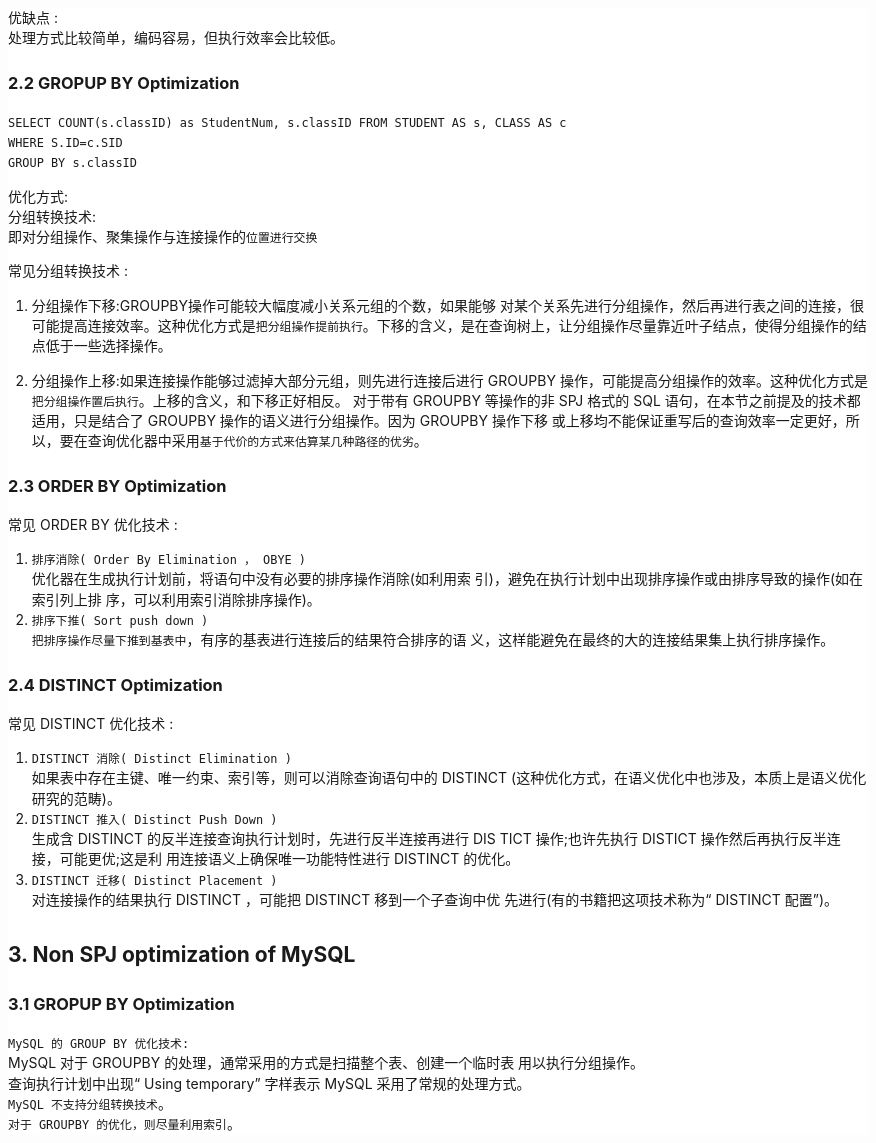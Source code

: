优缺点 :  
   处理方式比较简单，编码容易，但执行效率会比较低。  

### 2.2 GROPUP BY Optimization
```
SELECT COUNT(s.classID) as StudentNum, s.classID FROM STUDENT AS s, CLASS AS c
WHERE S.ID=c.SID
GROUP BY s.classID
```
优化方式:  
分组转换技术:     
即对分组操作、聚集操作与连接操作的`位置进行交换`

常见分组转换技术 :  
1. 分组操作下移:GROUPBY操作可能较大幅度减小关系元组的个数，如果能够 对某个关系先进行分组操作，然后再进行表之间的连接，很可能提高连接效率。这种优化方式是`把分组操作提前执行`。下移的含义，是在查询树上，让分组操作尽量靠近叶子结点，使得分组操作的结点低于一些选择操作。

2. 分组操作上移:如果连接操作能够过滤掉大部分元组，则先进行连接后进行 GROUPBY 操作，可能提高分组操作的效率。这种优化方式是`把分组操作置后执行`。上移的含义，和下移正好相反。
对于带有 GROUPBY 等操作的非 SPJ 格式的 SQL 语句，在本节之前提及的技术都 适用，只是结合了 GROUPBY 操作的语义进行分组操作。因为 GROUPBY 操作下移 或上移均不能保证重写后的查询效率一定更好，所以，要在查询优化器中采用`基于代价的方式来估算某几种路径的优劣`。


### 2.3 ORDER BY Optimization
常见 ORDER BY 优化技术 :  
1. `排序消除( Order By Elimination ， OBYE )`   
优化器在生成执行计划前，将语句中没有必要的排序操作消除(如利用索
 引)，避免在执行计划中出现排序操作或由排序导致的操作(如在索引列上排
 序，可以利用索引消除排序操作)。
2. `排序下推( Sort push down )`   
`把排序操作尽量下推到基表中`，有序的基表进行连接后的结果符合排序的语
 义，这样能避免在最终的大的连接结果集上执行排序操作。


### 2.4 DISTINCT Optimization

常见 DISTINCT 优化技术 :
1. `DISTINCT 消除( Distinct Elimination )`  
如果表中存在主键、唯一约束、索引等，则可以消除查询语句中的 DISTINCT (这种优化方式，在语义优化中也涉及，本质上是语义优化研究的范畴)。
2. `DISTINCT 推入( Distinct Push Down )`  
生成含 DISTINCT 的反半连接查询执行计划时，先进行反半连接再进行 DIS TICT 操作;也许先执行 DISTICT 操作然后再执行反半连接，可能更优;这是利 用连接语义上确保唯一功能特性进行 DISTINCT 的优化。
3. `DISTINCT 迁移( Distinct Placement )`  
对连接操作的结果执行 DISTINCT ，可能把 DISTINCT 移到一个子查询中优 先进行(有的书籍把这项技术称为“ DISTINCT 配置”)。


## 3. Non SPJ optimization of MySQL

### 3.1 GROPUP BY Optimization
`MySQL 的 GROUP BY 优化技术:`  
MySQL 对于 GROUPBY 的处理，通常采用的方式是扫描整个表、创建一个临时表 用以执行分组操作。  
查询执行计划中出现“ Using temporary” 字样表示 MySQL 采用了常规的处理方式。  
`MySQL 不支持分组转换技术`。  
`对于 GROUPBY 的优化，则尽量利用索引`。
